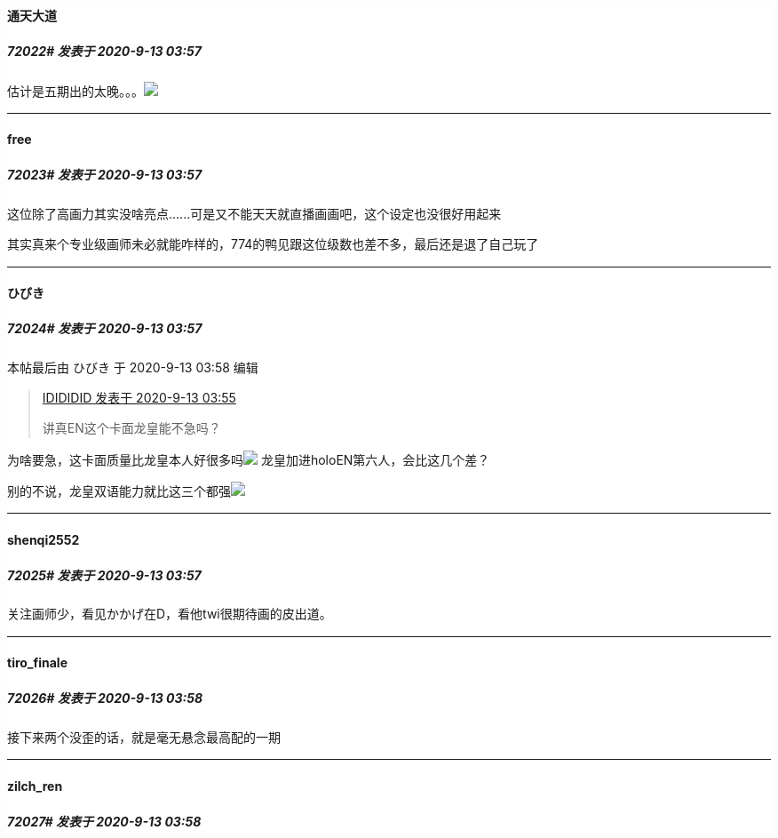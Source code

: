####  通天大道  
##### 72022#       发表于 2020-9-13 03:57


估计是五期出的太晚。。。<img src="https://static.saraba1st.com/image/smiley/face2017/067.png" referrerpolicy="no-referrer">


-----

####  free  
##### 72023#       发表于 2020-9-13 03:57


这位除了高画力其实没啥亮点......可是又不能天天就直播画画吧，这个设定也没很好用起来


其实真来个专业级画师未必就能咋样的，774的鸭见跟这位级数也差不多，最后还是退了自己玩了


-----

####  ひびき  
##### 72024#       发表于 2020-9-13 03:57


 本帖最后由 ひびき 于 2020-9-13 03:58 编辑 
<blockquote><a href="httphttps://bbs.saraba1st.com/2b/forum.php?mod=redirect&amp;goto=findpost&amp;pid=48719891&amp;ptid=1941579" target="_blank">IDIDIDID 发表于 2020-9-13 03:55</a>

讲真EN这个卡面龙皇能不急吗？</blockquote>
为啥要急，这卡面质量比龙皇本人好很多吗<img src="https://static.saraba1st.com/image/smiley/face2017/067.png" referrerpolicy="no-referrer"> 龙皇加进holoEN第六人，会比这几个差？


别的不说，龙皇双语能力就比这三个都强<img src="https://static.saraba1st.com/image/smiley/face2017/067.png" referrerpolicy="no-referrer">


-----

####  shenqi2552  
##### 72025#       发表于 2020-9-13 03:57


关注画师少，看见かかげ在D，看他twi很期待画的皮出道。


-----

####  tiro_finale  
##### 72026#       发表于 2020-9-13 03:58


接下来两个没歪的话，就是毫无悬念最高配的一期


-----

####  zilch_ren  
##### 72027#       发表于 2020-9-13 03:58
